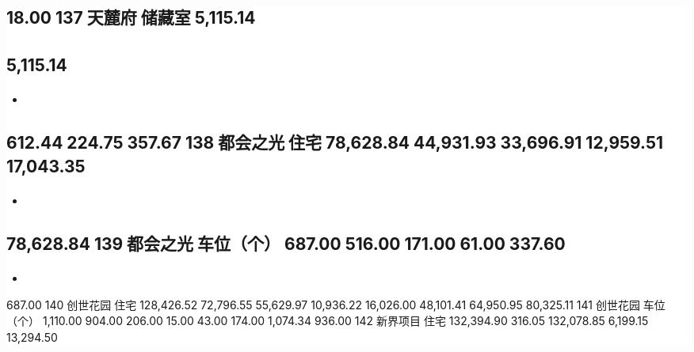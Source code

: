 18.00
137
天麓府
储藏室
5,115.14
-
5,115.14
-
-
612.44
224.75
357.67
138
都会之光
住宅
78,628.84
44,931.93
33,696.91
12,959.51
17,043.35
-
-
78,628.84
139
都会之光
车位（个）
687.00
516.00
171.00
61.00
337.60
-
-
687.00
140
创世花园
住宅
128,426.52
72,796.55
55,629.97
10,936.22
16,026.00
48,101.41
64,950.95
80,325.11
141
创世花园
车位（个）
1,110.00
904.00
206.00
15.00
43.00
174.00
1,074.34
936.00
142
新界项目
住宅
132,394.90
316.05
132,078.85
6,199.15
13,294.50